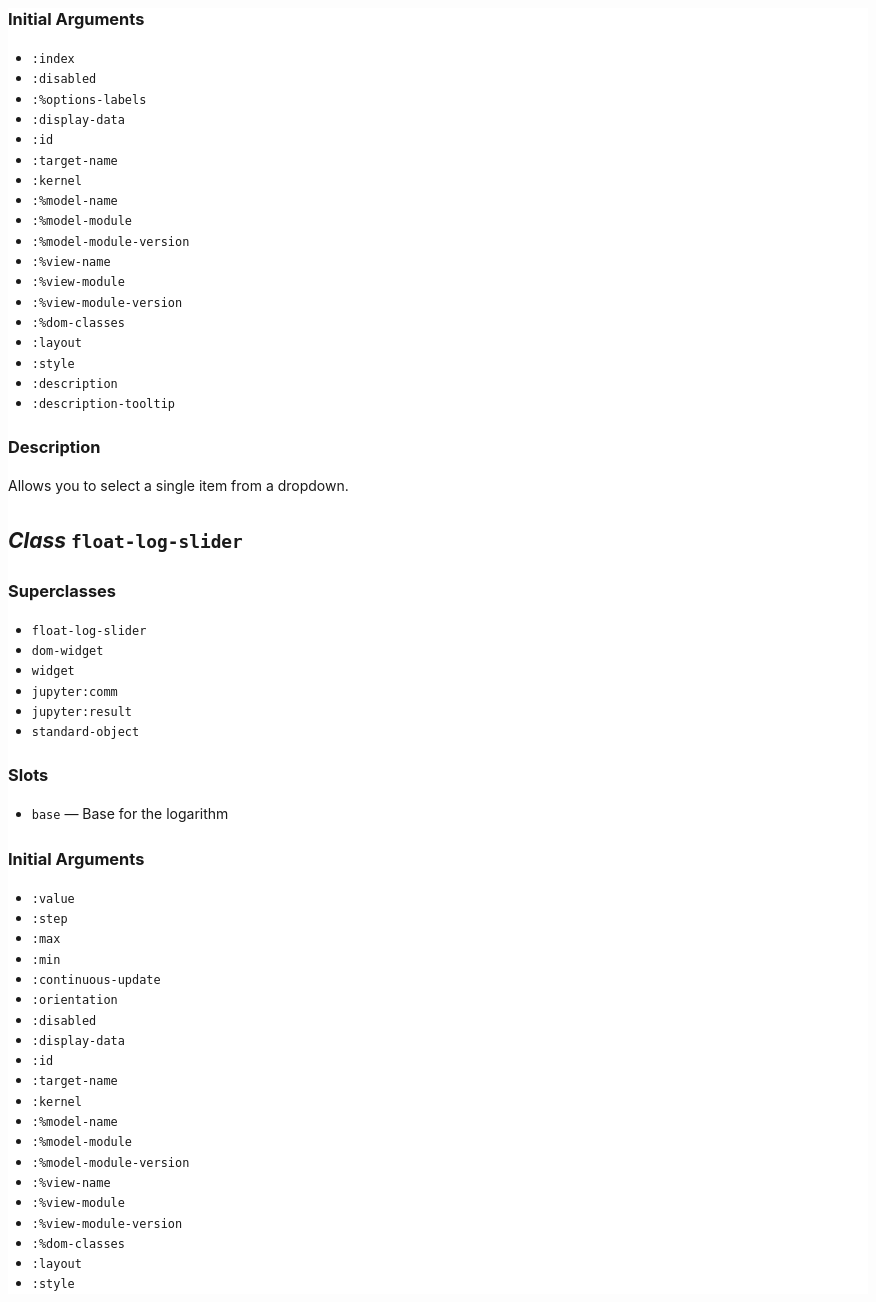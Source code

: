 ### Initial Arguments

- `:index`
- `:disabled`
- `:%options-labels`
- `:display-data`
- `:id`
- `:target-name`
- `:kernel`
- `:%model-name`
- `:%model-module`
- `:%model-module-version`
- `:%view-name`
- `:%view-module`
- `:%view-module-version`
- `:%dom-classes`
- `:layout`
- `:style`
- `:description`
- `:description-tooltip`

### Description

Allows you to select a single item from a dropdown.


## *Class* `float-log-slider`

### Superclasses

- `float-log-slider`
- `dom-widget`
- `widget`
- `jupyter:comm`
- `jupyter:result`
- `standard-object`

### Slots

- `base` &mdash; Base for the logarithm


### Initial Arguments

- `:value`
- `:step`
- `:max`
- `:min`
- `:continuous-update`
- `:orientation`
- `:disabled`
- `:display-data`
- `:id`
- `:target-name`
- `:kernel`
- `:%model-name`
- `:%model-module`
- `:%model-module-version`
- `:%view-name`
- `:%view-module`
- `:%view-module-version`
- `:%dom-classes`
- `:layout`
- `:style`
